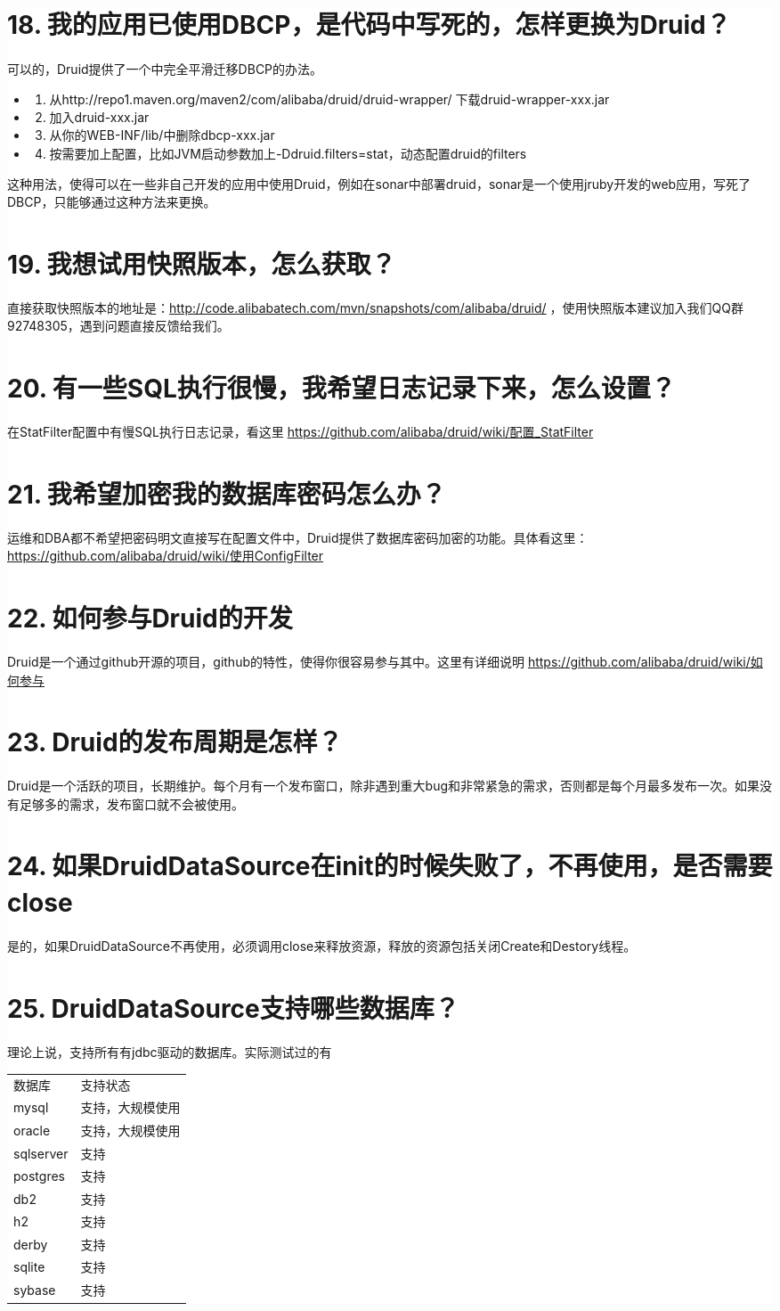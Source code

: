 # 18. 我的应用已使用DBCP，是代码中写死的，怎样更换为Druid？
可以的，Druid提供了一个中完全平滑迁移DBCP的办法。
* 1) 从http://repo1.maven.org/maven2/com/alibaba/druid/druid-wrapper/ 下载druid-wrapper-xxx.jar <br/>
* 2) 加入druid-xxx.jar <br/>
* 3) 从你的WEB-INF/lib/中删除dbcp-xxx.jar <br/>
* 4) 按需要加上配置，比如JVM启动参数加上-Ddruid.filters=stat，动态配置druid的filters <br/>

这种用法，使得可以在一些非自己开发的应用中使用Druid，例如在sonar中部署druid，sonar是一个使用jruby开发的web应用，写死了DBCP，只能够通过这种方法来更换。

# 19. 我想试用快照版本，怎么获取？
直接获取快照版本的地址是：http://code.alibabatech.com/mvn/snapshots/com/alibaba/druid/ ，使用快照版本建议加入我们QQ群 92748305，遇到问题直接反馈给我们。

# 20. 有一些SQL执行很慢，我希望日志记录下来，怎么设置？
在StatFilter配置中有慢SQL执行日志记录，看这里 https://github.com/alibaba/druid/wiki/配置_StatFilter

# 21. 我希望加密我的数据库密码怎么办？
运维和DBA都不希望把密码明文直接写在配置文件中，Druid提供了数据库密码加密的功能。具体看这里：
https://github.com/alibaba/druid/wiki/使用ConfigFilter

# 22. 如何参与Druid的开发
Druid是一个通过github开源的项目，github的特性，使得你很容易参与其中。这里有详细说明 
https://github.com/alibaba/druid/wiki/如何参与

# 23. Druid的发布周期是怎样？
Druid是一个活跃的项目，长期维护。每个月有一个发布窗口，除非遇到重大bug和非常紧急的需求，否则都是每个月最多发布一次。如果没有足够多的需求，发布窗口就不会被使用。

# 24. 如果DruidDataSource在init的时候失败了，不再使用，是否需要close
是的，如果DruidDataSource不再使用，必须调用close来释放资源，释放的资源包括关闭Create和Destory线程。

# 25. DruidDataSource支持哪些数据库？
理论上说，支持所有有jdbc驱动的数据库。实际测试过的有
<table>
<tr><td>数据库</td><td>支持状态</td></tr>
<tr><td>mysql</td><td>支持，大规模使用</td></tr>
<tr><td>oracle</td><td>支持，大规模使用</td></tr>
<tr><td>sqlserver</td><td>支持</td></tr>
<tr><td>postgres</td><td>支持</td></tr>
<tr><td>db2</td><td>支持</td></tr>
<tr><td>h2</td><td>支持</td></tr>
<tr><td>derby</td><td>支持</td></tr>
<tr><td>sqlite</td><td>支持</td></tr>
<tr><td>sybase</td><td>支持</td></tr>
</table>
